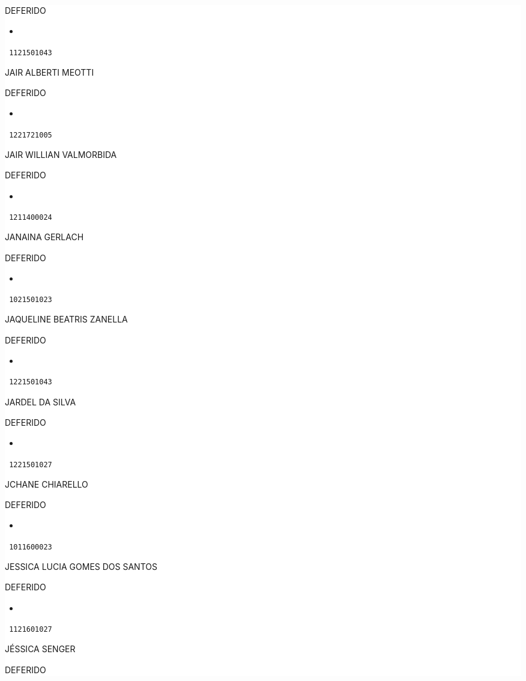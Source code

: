    DEFERIDO

   -

     1121501043

   JAIR ALBERTI MEOTTI

   DEFERIDO

   -

     1221721005

   JAIR WILLIAN VALMORBIDA

   DEFERIDO

   -

     1211400024

   JANAINA GERLACH

   DEFERIDO

   -

     1021501023

   JAQUELINE BEATRIS ZANELLA

   DEFERIDO

   -

     1221501043

   JARDEL DA SILVA

   DEFERIDO

   -

     1221501027

   JCHANE CHIARELLO

   DEFERIDO

   -

     1011600023

   JESSICA LUCIA GOMES DOS SANTOS

   DEFERIDO

   -

     1121601027

   JÉSSICA SENGER

   DEFERIDO
